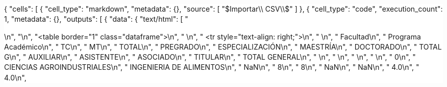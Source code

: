 {
 "cells": [
  {
   "cell_type": "markdown",
   "metadata": {},
   "source": [
    "$Importar\\ CSV\\$"
   ]
  },
  {
   "cell_type": "code",
   "execution_count": 1,
   "metadata": {},
   "outputs": [
    {
     "data": {
      "text/html": [
       "<div>\n",
       "<style scoped>\n",
       "    .dataframe tbody tr th:only-of-type {\n",
       "        vertical-align: middle;\n",
       "    }\n",
       "\n",
       "    .dataframe tbody tr th {\n",
       "        vertical-align: top;\n",
       "    }\n",
       "\n",
       "    .dataframe thead th {\n",
       "        text-align: right;\n",
       "    }\n",
       "</style>\n",
       "<table border=\"1\" class=\"dataframe\">\n",
       "  <thead>\n",
       "    <tr style=\"text-align: right;\">\n",
       "      <th></th>\n",
       "      <th>Facultad</th>\n",
       "      <th>Programa Académico</th>\n",
       "      <th>TC</th>\n",
       "      <th>MT</th>\n",
       "      <th>TOTAL</th>\n",
       "      <th>PREGRADO</th>\n",
       "      <th>ESPECIALIZACIÓN</th>\n",
       "      <th>MAESTRÍA</th>\n",
       "      <th>DOCTORADO</th>\n",
       "      <th>TOTAL G</th>\n",
       "      <th>AUXILIAR</th>\n",
       "      <th>ASISTENTE</th>\n",
       "      <th>ASOCIADO</th>\n",
       "      <th>TITULAR</th>\n",
       "      <th>TOTAL GENERAL</th>\n",
       "    </tr>\n",
       "  </thead>\n",
       "  <tbody>\n",
       "    <tr>\n",
       "      <th>0</th>\n",
       "      <td>CIENCIAS AGROINDUSTRIALES</td>\n",
       "      <td>INGENIERIA DE ALIMENTOS</td>\n",
       "      <td>NaN</td>\n",
       "      <td>8</td>\n",
       "      <td>8</td>\n",
       "      <td>NaN</td>\n",
       "      <td>NaN</td>\n",
       "      <td>4.0</td>\n",
       "      <td>4.0</td>\n",